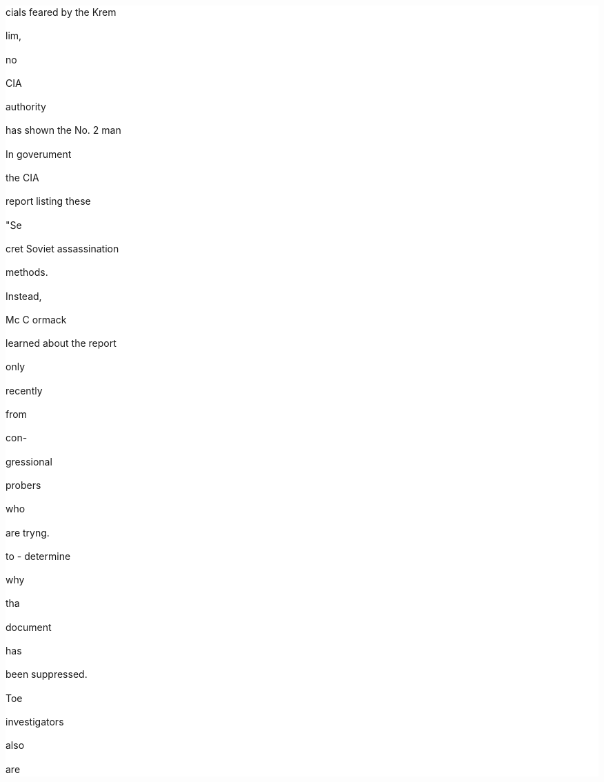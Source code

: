 cials feared by the Krem

lim,

no

CIA

authority

has shown the No. 2 man

In goverument

the CIA

report listing these

"Se

cret Soviet assassination

methods.

Instead,

Mc C ormack

learned about the report

only

recently

from

con-

gressional

probers

who

are tryng.

to - determine

why

tha

document

has

been suppressed.

Toe

investigators

also

are
